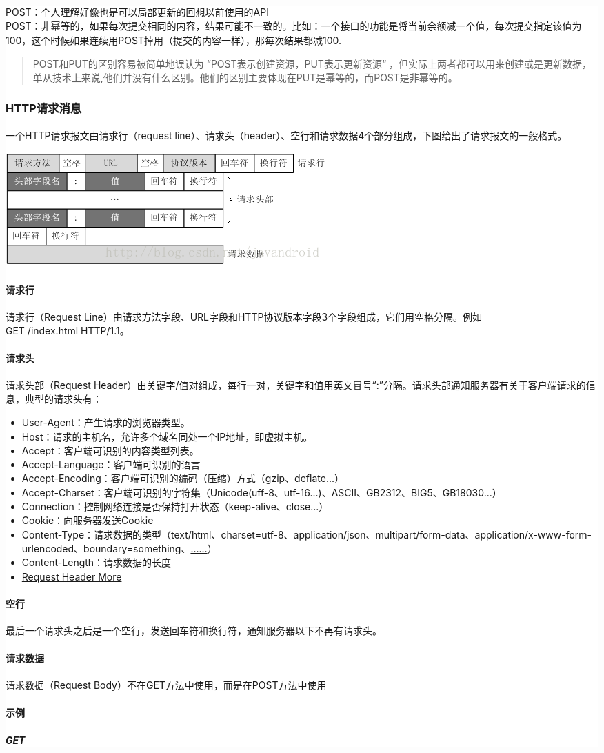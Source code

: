 POST：个人理解好像也是可以局部更新的回想以前使用的API<br>POST：非幂等的，如果每次提交相同的内容，结果可能不一致的。比如：一个接口的功能是将当前余额减一个值，每次提交指定该值为100，这个时候如果连续用POST掉用（提交的内容一样），那每次结果都减100.

> POST和PUT的区别容易被简单地误认为 “POST表示创建资源，PUT表示更新资源“ ，但实际上两者都可以用来创建或是更新数据，单从技术上来说,他们并没有什么区别。他们的区别主要体现在PUT是幂等的，而POST是非幂等的。

### HTTP请求消息

一个HTTP请求报文由请求行（request line）、请求头（header）、空行和请求数据4个部分组成，下图给出了请求报文的一般格式。

![HTTP请求消息](../assets/network-HTTP-HTTP请求消息.png)

#### 请求行

请求行（Request Line）由请求方法字段、URL字段和HTTP协议版本字段3个字段组成，它们用空格分隔。例如<br>GET  /index.html  HTTP/1.1。

#### 请求头

请求头部（Request Header）由关键字/值对组成，每行一对，关键字和值用英文冒号“:”分隔。请求头部通知服务器有关于客户端请求的信息，典型的请求头有：

- User-Agent：产生请求的浏览器类型。
- Host：请求的主机名，允许多个域名同处一个IP地址，即虚拟主机。
- Accept：客户端可识别的内容类型列表。
- Accept-Language：客户端可识别的语言
- Accept-Encoding：客户端可识别的编码（压缩）方式（gzip、deflate...）
- Accept-Charset：客户端可识别的字符集（Unicode(uff-8、utf-16...)、ASCII、GB2312、BIG5、GB18030...）
- Connection：控制网络连接是否保持打开状态（keep-alive、close...）
- Cookie：向服务器发送Cookie
- Content-Type：请求数据的类型（text/html、charset=utf-8、application/json、multipart/form-data、application/x-www-form-urlencoded、boundary=something、[......](https://www.runoob.com/http/http-content-type.html)）
- Content-Length：请求数据的长度
- [Request Header More](https://cloud.tencent.com/developer/section/1189914)

#### 空行



最后一个请求头之后是一个空行，发送回车符和换行符，通知服务器以下不再有请求头。

#### 请求数据

请求数据（Request Body）不在GET方法中使用，而是在POST方法中使用

#### 示例

##### GET
